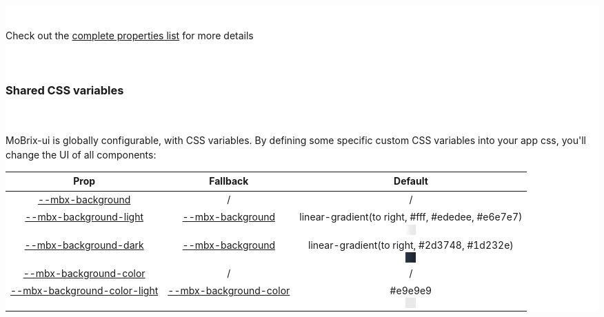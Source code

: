 <br>

Check out the [complete properties list](https://cianciarusocataldo.github.io/mobrix-ui/docs/components/props/) for more details

<br>

### Shared CSS variables

<br>

MoBrix-ui is globally configurable, with CSS variables. By defining some specific custom CSS variables into your app css, you'll change the UI of all components:

| <div style='text-align:center;margin:auto;'>Prop</div>                                                                                                                                                    | <div style='text-align:center;margin:auto;'>Fallback</div>                                                                                                                                    | <div style='text-align:center;margin:auto;'>Default</div>                                                                                                                                                                                                                                                                                 |
| --------------------------------------------------------------------------------------------------------------------------------------------------------------------------------------------------------- | --------------------------------------------------------------------------------------------------------------------------------------------------------------------------------------------- | ----------------------------------------------------------------------------------------------------------------------------------------------------------------------------------------------------------------------------------------------------------------------------------------------------------------------------------------- |
| <div style='text-align:center;margin:auto;'>[--mbx-background](https://cianciarusocataldo.github.io/mobrix-ui/docs/components/global/css-vars/#-mbx-background)</div>                                     | <div style='text-align:center;margin:auto;'>/</div>                                                                                                                                           | <div style='text-align:center;margin:auto;'>/</div>                                                                                                                                                                                                                                                                                       |
| <div style='text-align:center;margin:auto;'>[--mbx-background-light](https://cianciarusocataldo.github.io/mobrix-ui/docs/components/global/css-vars/#-mbx-background-light)</div>                         | <div style='text-align:center;margin:auto;'>[--mbx-background](https://cianciarusocataldo.github.io/mobrix-ui/docs/components/global/css-vars/#-mbx-background)</div>                         | <div style='text-align:center;margin:auto;'><div><div style='text-align:center;margin-auto;'>linear-gradient(to right, #fff, #ededee, #e6e7e7)</div><div style='text-align:center;margin-auto;'><div style='background:linear-gradient(to right, #fff, #ededee, #e6e7e7);margin:auto; width:15px; height:15px;'/></div></div></div>       |
| <div style='text-align:center;margin:auto;'>[--mbx-background-dark](https://cianciarusocataldo.github.io/mobrix-ui/docs/components/global/css-vars/#-mbx-background-dark)</div>                           | <div style='text-align:center;margin:auto;'>[--mbx-background](https://cianciarusocataldo.github.io/mobrix-ui/docs/components/global/css-vars/#-mbx-background)</div>                         | <div style='text-align:center;margin:auto;'><div><div style='text-align:center;margin-auto;'>linear-gradient(to right, #2d3748, #1d232e)</div><div style='text-align:center;margin-auto;'><div style='background:linear-gradient(to right, #2d3748, #1d232e);margin:auto; width:15px; height:15px;'/></div></div></div>                   |
| <div style='text-align:center;margin:auto;'>[--mbx-background-color](https://cianciarusocataldo.github.io/mobrix-ui/docs/components/global/css-vars/#-mbx-background-color)</div>                         | <div style='text-align:center;margin:auto;'>/</div>                                                                                                                                           | <div style='text-align:center;margin:auto;'>/</div>                                                                                                                                                                                                                                                                                       |
| <div style='text-align:center;margin:auto;'>[--mbx-background-color-light](https://cianciarusocataldo.github.io/mobrix-ui/docs/components/global/css-vars/#-mbx-background-color-light)</div>             | <div style='text-align:center;margin:auto;'>[--mbx-background-color](https://cianciarusocataldo.github.io/mobrix-ui/docs/components/global/css-vars/#-mbx-background-color)</div>             | <div style='text-align:center;margin:auto;'><div><div style='text-align:center;margin-auto;'>#e9e9e9</div><div style='text-align:center;margin-auto;'><div style='background:#e9e9e9;margin:auto; width:15px; height:15px;'/></div></div></div>                                                                                           |